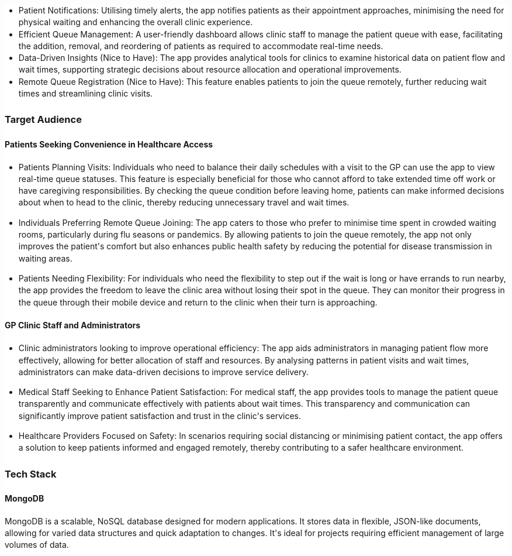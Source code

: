 - Patient Notifications: Utilising timely alerts, the app notifies patients as their appointment approaches, minimising the need for physical waiting and enhancing the overall clinic experience.
- Efficient Queue Management: A user-friendly dashboard allows clinic staff to manage the patient queue with ease, facilitating the addition, removal, and reordering of patients as required to accommodate real-time needs.
- Data-Driven Insights (Nice to Have): The app provides analytical tools for clinics to examine historical data on patient flow and wait times, supporting strategic decisions about resource allocation and operational improvements.
- Remote Queue Registration (Nice to Have): This feature enables patients to join the queue remotely, further reducing wait times and streamlining clinic visits.

### Target Audience

#### Patients Seeking Convenience in Healthcare Access

- Patients Planning Visits: Individuals who need to balance their daily schedules with a visit to the GP can use the app to view real-time queue statuses. This feature is especially beneficial for those who cannot afford to take extended time off work or have caregiving responsibilities. By checking the queue condition before leaving home, patients can make informed decisions about when to head to the clinic, thereby reducing unnecessary travel and wait times.

- Individuals Preferring Remote Queue Joining: The app caters to those who prefer to minimise time spent in crowded waiting rooms, particularly during flu seasons or pandemics. By allowing patients to join the queue remotely, the app not only improves the patient's comfort but also enhances public health safety by reducing the potential for disease transmission in waiting areas.

- Patients Needing Flexibility: For individuals who need the flexibility to step out if the wait is long or have errands to run nearby, the app provides the freedom to leave the clinic area without losing their spot in the queue. They can monitor their progress in the queue through their mobile device and return to the clinic when their turn is approaching.

#### GP Clinic Staff and Administrators

- Clinic administrators looking to improve operational efficiency: The app aids administrators in managing patient flow more effectively, allowing for better allocation of staff and resources. By analysing patterns in patient visits and wait times, administrators can make data-driven decisions to improve service delivery.

- Medical Staff Seeking to Enhance Patient Satisfaction: For medical staff, the app provides tools to manage the patient queue transparently and communicate effectively with patients about wait times. This transparency and communication can significantly improve patient satisfaction and trust in the clinic's services.

- Healthcare Providers Focused on Safety: In scenarios requiring social distancing or minimising patient contact, the app offers a solution to keep patients informed and engaged remotely, thereby contributing to a safer healthcare environment.

### Tech Stack

#### MongoDB

MongoDB is a scalable, NoSQL database designed for modern applications. It stores data in flexible, JSON-like documents, allowing for varied data structures and quick adaptation to changes. It's ideal for projects requiring efficient management of large volumes of data.
